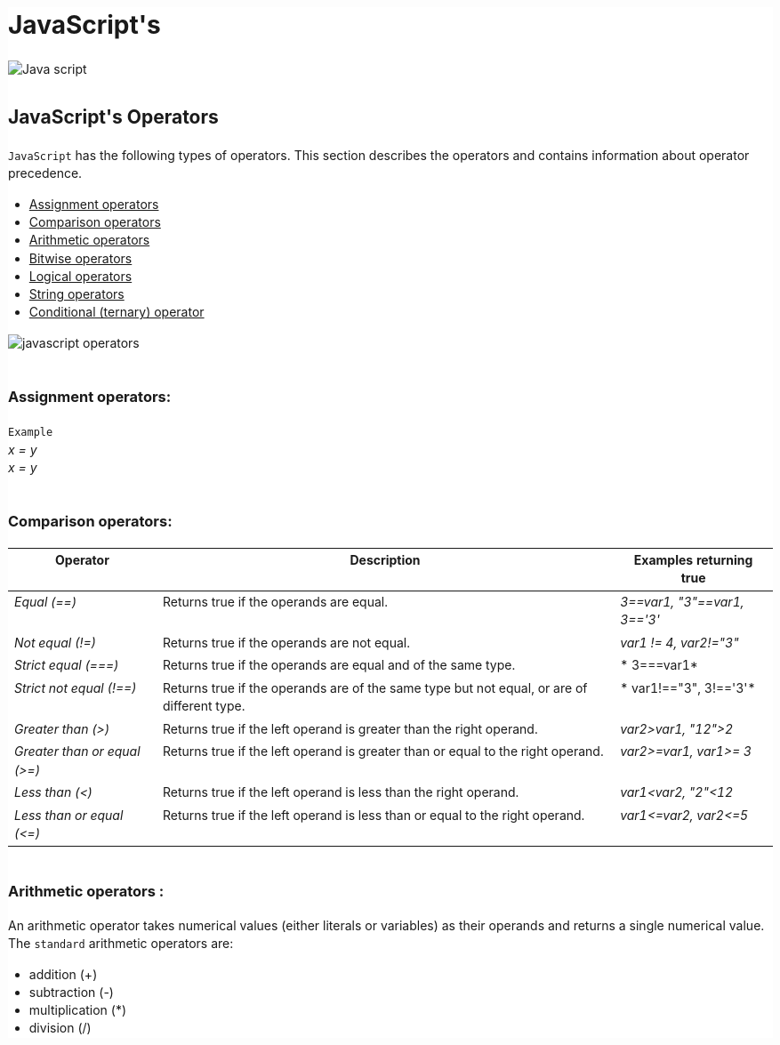 # JavaScript's

![Java script](https://www.bbvaapimarket.com/wp-content/uploads/2015/09/bbva-open4u-herramientas-programacion-javascript.png)


## JavaScript's Operators
`JavaScript` has the following types of operators. This section describes the operators and contains information about operator precedence.

* [Assignment operators](https://www.w3schools.com/js/js_assignment.asp)  
* [Comparison operators](https://www.w3schools.com/js/js_comparisons.asp)  
* [Arithmetic operators](https://www.w3schools.com/js/js_arithmetic.asp)  
* [Bitwise operators](https://www.w3schools.com/js/js_bitwise.asp)  
* [Logical operators](https://www.w3schools.com/js/js_comparisons.asp)   
* [String operators](https://developer.mozilla.org/en-US/docs/Web/JavaScript/Guide/Expressions_and_Operators#string_operators)  
* [Conditional (ternary) operator](https://developer.mozilla.org/en-US/docs/Web/JavaScript/Guide/Expressions_and_Operators#conditional_ternary_operator) 

![javascript operators](https://data-flair.training/blogs/wp-content/uploads/sites/2/2019/03/JavaScript-Operators-1200x720.jpg)

#

### Assignment operators:
`Example`  
*x = y*  
*x = y*  
#

### Comparison operators:

Operator 	|  Description  |  Examples returning true |
--------- | ------------  | --------|
*Equal (==)*|Returns true if the operands are equal. |	*3==var1, "3"==var1,  3=='3'*|
*Not equal (!=)*|	Returns true if the operands are not equal.|	*var1 != 4,   var2!="3"*|
*Strict equal (===)*|	Returns true if the operands are equal and of the same type. |*	3===var1* |
*Strict not equal (!==)*|	Returns true if the operands are of the same type but not equal, or are of different type.|* var1!=="3",   3!=='3'*|
*Greater than (>)*|	Returns true if the left operand is greater than the right operand.	| *var2>var1, "12">2*|
*Greater than or equal (>=)*	| Returns true if the left operand is greater than or equal to the right operand.	| *var2>=var1, var1>= 3*|
*Less than (<)* |Returns true if the left operand is less than the right operand.|*var1<var2,  "2"<12*|
*Less than or equal (<=)*|	Returns true if the left operand is less than or equal to the right operand.|	*var1<=var2, var2<=5*|  
#

### Arithmetic operators : 
An arithmetic operator takes numerical values (either literals or variables) as their operands and returns a single numerical value.  
The `standard` arithmetic operators are:  
* addition (+)  
* subtraction (-)  
* multiplication (*)  
* division (/) 
